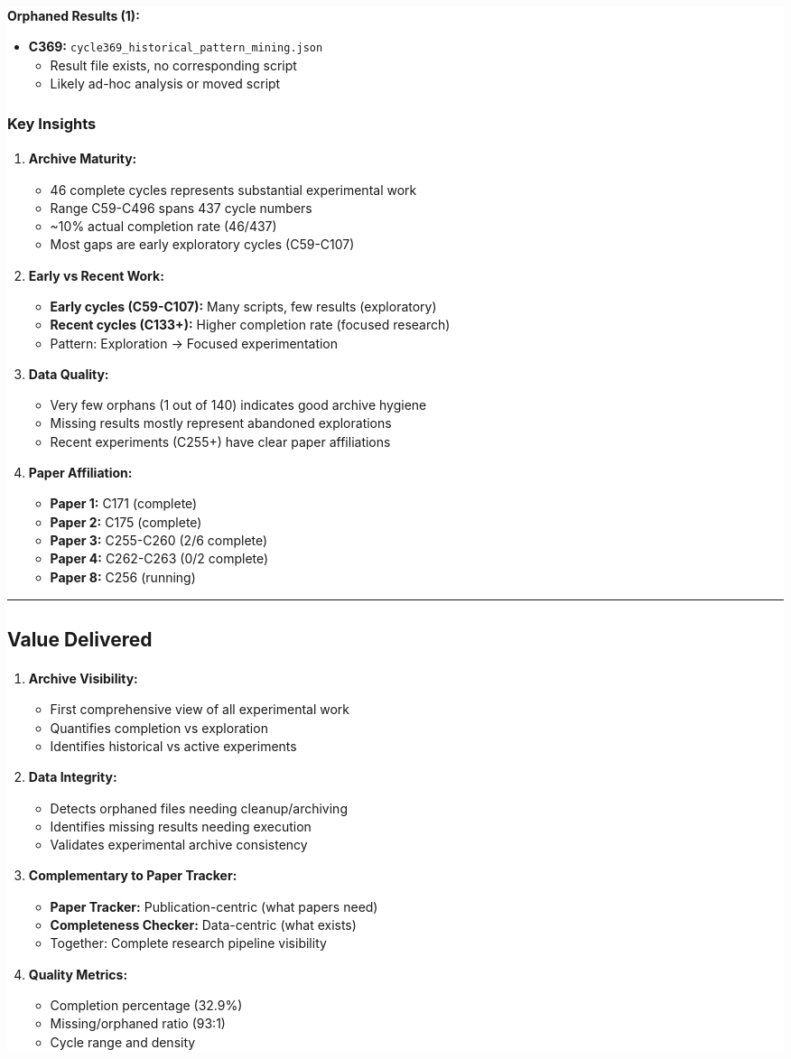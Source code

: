 **Orphaned Results (1):**
- **C369:** `cycle369_historical_pattern_mining.json`
  - Result file exists, no corresponding script
  - Likely ad-hoc analysis or moved script

### Key Insights

1. **Archive Maturity:**
   - 46 complete cycles represents substantial experimental work
   - Range C59-C496 spans 437 cycle numbers
   - ~10% actual completion rate (46/437)
   - Most gaps are early exploratory cycles (C59-C107)

2. **Early vs Recent Work:**
   - **Early cycles (C59-C107):** Many scripts, few results (exploratory)
   - **Recent cycles (C133+):** Higher completion rate (focused research)
   - Pattern: Exploration → Focused experimentation

3. **Data Quality:**
   - Very few orphans (1 out of 140) indicates good archive hygiene
   - Missing results mostly represent abandoned explorations
   - Recent experiments (C255+) have clear paper affiliations

4. **Paper Affiliation:**
   - **Paper 1:** C171 (complete)
   - **Paper 2:** C175 (complete)
   - **Paper 3:** C255-C260 (2/6 complete)
   - **Paper 4:** C262-C263 (0/2 complete)
   - **Paper 8:** C256 (running)

---

## Value Delivered

1. **Archive Visibility:**
   - First comprehensive view of all experimental work
   - Quantifies completion vs exploration
   - Identifies historical vs active experiments

2. **Data Integrity:**
   - Detects orphaned files needing cleanup/archiving
   - Identifies missing results needing execution
   - Validates experimental archive consistency

3. **Complementary to Paper Tracker:**
   - **Paper Tracker:** Publication-centric (what papers need)
   - **Completeness Checker:** Data-centric (what exists)
   - Together: Complete research pipeline visibility

4. **Quality Metrics:**
   - Completion percentage (32.9%)
   - Missing/orphaned ratio (93:1)
   - Cycle range and density
